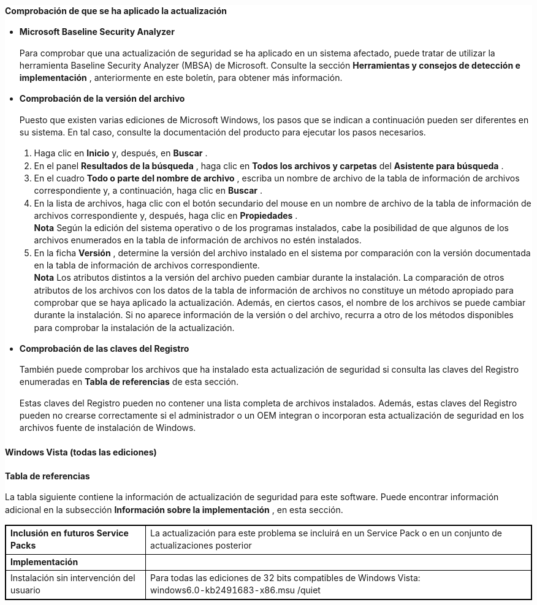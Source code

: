 **Comprobación de que se ha aplicado la actualización**

-   **Microsoft Baseline Security Analyzer**

    Para comprobar que una actualización de seguridad se ha aplicado en un sistema afectado, puede tratar de utilizar la herramienta Baseline Security Analyzer (MBSA) de Microsoft. Consulte la sección **Herramientas y consejos de detección e implementación** , anteriormente en este boletín, para obtener más información.

-   **Comprobación de la versión del archivo**

    Puesto que existen varias ediciones de Microsoft Windows, los pasos que se indican a continuación pueden ser diferentes en su sistema. En tal caso, consulte la documentación del producto para ejecutar los pasos necesarios.

    1.  Haga clic en **Inicio** y, después, en **Buscar** .
    2.  En el panel **Resultados de la búsqueda** , haga clic en **Todos los archivos y carpetas** del **Asistente para búsqueda** .
    3.  En el cuadro **Todo o parte del nombre de archivo** , escriba un nombre de archivo de la tabla de información de archivos correspondiente y, a continuación, haga clic en **Buscar** .
    4.  En la lista de archivos, haga clic con el botón secundario del mouse en un nombre de archivo de la tabla de información de archivos correspondiente y, después, haga clic en **Propiedades** .  
        **Nota** Según la edición del sistema operativo o de los programas instalados, cabe la posibilidad de que algunos de los archivos enumerados en la tabla de información de archivos no estén instalados.
    5.  En la ficha **Versión** , determine la versión del archivo instalado en el sistema por comparación con la versión documentada en la tabla de información de archivos correspondiente.  
        **Nota** Los atributos distintos a la versión del archivo pueden cambiar durante la instalación. La comparación de otros atributos de los archivos con los datos de la tabla de información de archivos no constituye un método apropiado para comprobar que se haya aplicado la actualización. Además, en ciertos casos, el nombre de los archivos se puede cambiar durante la instalación. Si no aparece información de la versión o del archivo, recurra a otro de los métodos disponibles para comprobar la instalación de la actualización.

-   **Comprobación de las claves del Registro**

    También puede comprobar los archivos que ha instalado esta actualización de seguridad si consulta las claves del Registro enumeradas en **Tabla de referencias** de esta sección.

    Estas claves del Registro pueden no contener una lista completa de archivos instalados. Además, estas claves del Registro pueden no crearse correctamente si el administrador o un OEM integran o incorporan esta actualización de seguridad en los archivos fuente de instalación de Windows.

#### Windows Vista (todas las ediciones)

**Tabla de referencias**

La tabla siguiente contiene la información de actualización de seguridad para este software. Puede encontrar información adicional en la subsección **Información sobre la implementación** , en esta sección.

 
<p> </p>
<table style="border:1px solid black;">
<tbody>
<tr class="odd">
<td style="border:1px solid black;"><strong>Inclusión en futuros Service Packs</strong></td>
<td style="border:1px solid black;">La actualización para este problema se incluirá en un Service Pack o en un conjunto de actualizaciones posterior</td>
</tr>
<tr class="even">
<td style="border:1px solid black;"><strong>Implementación</strong></td>
<td style="border:1px solid black;"></td>
</tr>
<tr class="odd">
<td style="border:1px solid black;">Instalación sin intervención del usuario</td>
<td style="border:1px solid black;">Para todas las ediciones de 32 bits compatibles de Windows Vista:<br />
windows6.0-kb2491683-x86.msu /quiet<br />